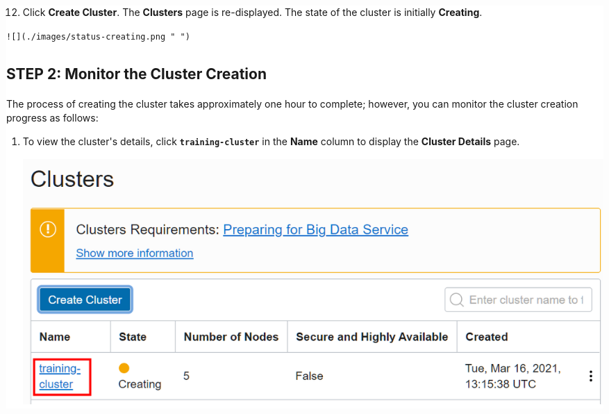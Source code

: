 
12.  Click **Create Cluster**. The **Clusters** page is re-displayed. The state of the cluster is initially **Creating**.

    ![](./images/status-creating.png " ")


## **STEP 2:** Monitor the Cluster Creation

The process of creating the cluster takes approximately one hour to complete; however, you can monitor the cluster creation progress as follows:

1. To view the cluster's details, click **`training-cluster`** in the **Name** column to display the **Cluster Details** page.

   ![](./images/cluster-name-link.png " ")
